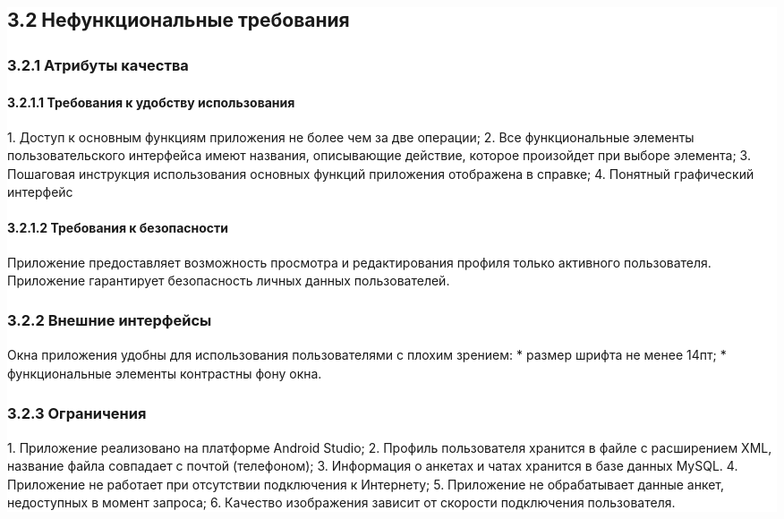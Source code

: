 ## 3.2 Нефункциональные требования
<a name="non-functional_requirements"/>

### 3.2.1 Атрибуты качества
<a name="quality_attributes"/>

#### 3.2.1.1 Требования к удобству использования
<a name="requirements_for_ease_of_use"/>
1. Доступ к основным функциям приложения не более чем за две операции;
2. Все функциональные элементы пользовательского интерфейса имеют названия, описывающие действие, которое произойдет при выборе элемента;
3. Пошаговая инструкция использования основных функций приложения отображена в справке;
4. Понятный графический интерфейс

#### 3.2.1.2 Требования к безопасности
<a name="security_requirements"/>
Приложение предоставляет возможность просмотра и редактирования профиля только активного пользователя.
Приложение гарантирует безопасность личных данных пользователей.

### 3.2.2 Внешние интерфейсы
<a name="external_interfaces"/>
Окна приложения удобны для использования пользователями с плохим зрением:
  * размер шрифта не менее 14пт;
  * функциональные элементы контрастны фону окна.

### 3.2.3 Ограничения
<a name="restrictions"/>
1. Приложение реализовано на платформе Android Studio;
2. Профиль пользователя хранится в файле с расширением XML, название файла совпадает с почтой (телефоном);
3. Информация о анкетах и чатах хранится в базе данных MySQL.
4. Приложение не работает при отсутствии подключения к Интернету;
5. Приложение не обрабатывает данные анкет, недоступных в момент запроса;
6. Качество изображения зависит от скорости подключения пользователя.
